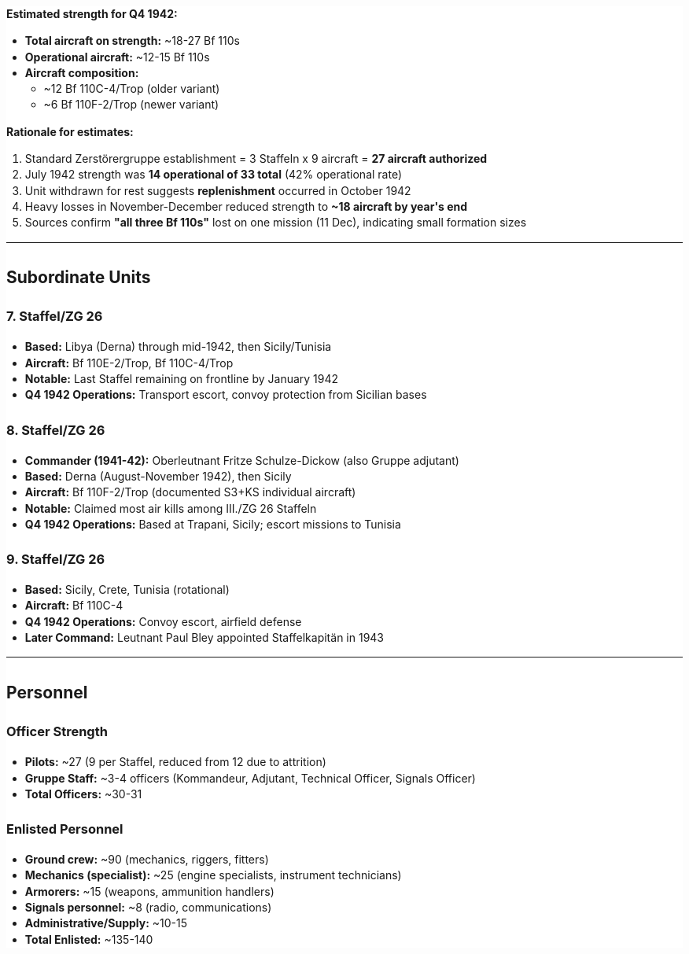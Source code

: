 **Estimated strength for Q4 1942:**
- **Total aircraft on strength:** ~18-27 Bf 110s
- **Operational aircraft:** ~12-15 Bf 110s
- **Aircraft composition:**
  - ~12 Bf 110C-4/Trop (older variant)
  - ~6 Bf 110F-2/Trop (newer variant)

**Rationale for estimates:**
1. Standard Zerstörergruppe establishment = 3 Staffeln x 9 aircraft = **27 aircraft authorized**
2. July 1942 strength was **14 operational of 33 total** (42% operational rate)
3. Unit withdrawn for rest suggests **replenishment** occurred in October 1942
4. Heavy losses in November-December reduced strength to **~18 aircraft by year's end**
5. Sources confirm **"all three Bf 110s"** lost on one mission (11 Dec), indicating small formation sizes

---

## Subordinate Units

### 7. Staffel/ZG 26
- **Based:** Libya (Derna) through mid-1942, then Sicily/Tunisia
- **Aircraft:** Bf 110E-2/Trop, Bf 110C-4/Trop
- **Notable:** Last Staffel remaining on frontline by January 1942
- **Q4 1942 Operations:** Transport escort, convoy protection from Sicilian bases

### 8. Staffel/ZG 26
- **Commander (1941-42):** Oberleutnant Fritze Schulze-Dickow (also Gruppe adjutant)
- **Based:** Derna (August-November 1942), then Sicily
- **Aircraft:** Bf 110F-2/Trop (documented S3+KS individual aircraft)
- **Notable:** Claimed most air kills among III./ZG 26 Staffeln
- **Q4 1942 Operations:** Based at Trapani, Sicily; escort missions to Tunisia

### 9. Staffel/ZG 26
- **Based:** Sicily, Crete, Tunisia (rotational)
- **Aircraft:** Bf 110C-4
- **Q4 1942 Operations:** Convoy escort, airfield defense
- **Later Command:** Leutnant Paul Bley appointed Staffelkapitän in 1943

---

## Personnel

### Officer Strength
- **Pilots:** ~27 (9 per Staffel, reduced from 12 due to attrition)
- **Gruppe Staff:** ~3-4 officers (Kommandeur, Adjutant, Technical Officer, Signals Officer)
- **Total Officers:** ~30-31

### Enlisted Personnel
- **Ground crew:** ~90 (mechanics, riggers, fitters)
- **Mechanics (specialist):** ~25 (engine specialists, instrument technicians)
- **Armorers:** ~15 (weapons, ammunition handlers)
- **Signals personnel:** ~8 (radio, communications)
- **Administrative/Supply:** ~10-15
- **Total Enlisted:** ~135-140
